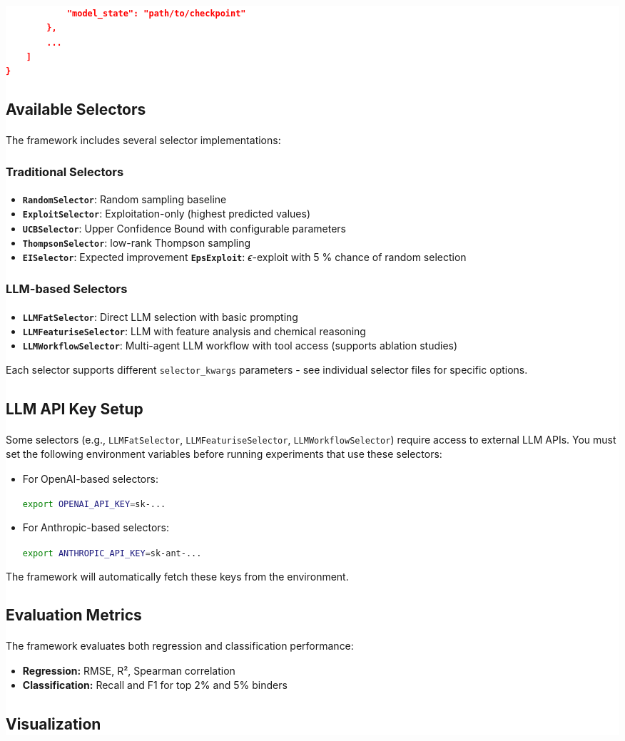 ```json
            "model_state": "path/to/checkpoint"
        },
        ...
    ]
}
```

## Available Selectors

The framework includes several selector implementations:

### Traditional Selectors
- **`RandomSelector`**: Random sampling baseline
- **`ExploitSelector`**: Exploitation-only (highest predicted values)
- **`UCBSelector`**: Upper Confidence Bound with configurable parameters
- **`ThompsonSelector`**: low-rank Thompson sampling 
- **`EISelector`**: Expected improvement
**`EpsExploit`**: $\epsilon$-exploit with 5 % chance of random selection

### LLM-based Selectors  
- **`LLMFatSelector`**: Direct LLM selection with basic prompting
- **`LLMFeaturiseSelector`**: LLM with feature analysis and chemical reasoning
- **`LLMWorkflowSelector`**: Multi-agent LLM workflow with tool access (supports ablation studies)

Each selector supports different `selector_kwargs` parameters - see individual selector files for specific options.

## LLM API Key Setup

Some selectors (e.g., `LLMFatSelector`, `LLMFeaturiseSelector`, `LLMWorkflowSelector`) require access to external LLM APIs. You must set the following environment variables before running experiments that use these selectors:

- For OpenAI-based selectors:
  ```bash
  export OPENAI_API_KEY=sk-...
  ```
- For Anthropic-based selectors:
  ```bash
  export ANTHROPIC_API_KEY=sk-ant-...
  ```

The framework will automatically fetch these keys from the environment.

## Evaluation Metrics

The framework evaluates both regression and classification performance:
- **Regression:** RMSE, R², Spearman correlation
- **Classification:** Recall and F1 for top 2% and 5% binders

## Visualization
